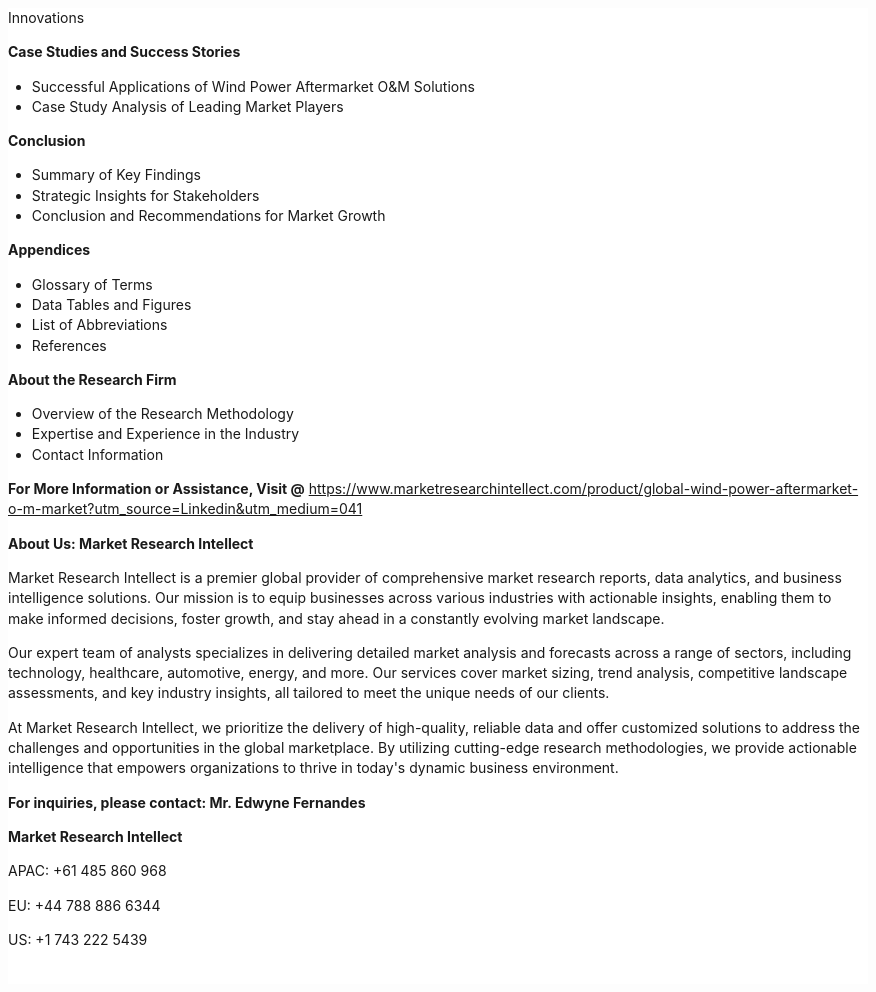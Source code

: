 Innovations</li></ul><p><strong>Case Studies and Success Stories</strong></p><ul><li>Successful Applications of Wind Power Aftermarket O&M Solutions</li><li>Case Study Analysis of Leading Market Players</li></ul><p><strong>Conclusion</strong></p><ul><li>Summary of Key Findings</li><li>Strategic Insights for Stakeholders</li><li>Conclusion and Recommendations for Market Growth</li></ul><p><strong>Appendices</strong></p><ul><li>Glossary of Terms</li><li>Data Tables and Figures</li><li>List of Abbreviations</li><li>References</li></ul><p><strong>About the Research Firm</strong></p><ul><li>Overview of the Research Methodology</li><li>Expertise and Experience in the Industry</li><li>Contact Information</li></ul></div><div class="article-main__content" data-test-id="publishing-text-block"><p><span class="font-[700]"><strong>For More Information or Assistance, Visit @</strong>&nbsp;<a href="https://www.marketresearchintellect.com/product/global-wind-power-aftermarket-o-m-market?utm_source=Linkedin&utm_medium=041">https://www.marketresearchintellect.com/product/global-wind-power-aftermarket-o-m-market?utm_source=Linkedin&utm_medium=041</a></span></p><p><strong>About Us: Market Research Intellect</strong></p><p>Market Research Intellect is a premier global provider of comprehensive market research reports, data analytics, and business intelligence solutions. Our mission is to equip businesses across various industries with actionable insights, enabling them to make informed decisions, foster growth, and stay ahead in a constantly evolving market landscape.</p><p>Our expert team of analysts specializes in delivering detailed market analysis and forecasts across a range of sectors, including technology, healthcare, automotive, energy, and more. Our services cover market sizing, trend analysis, competitive landscape assessments, and key industry insights, all tailored to meet the unique needs of our clients.</p><p>At Market Research Intellect, we prioritize the delivery of high-quality, reliable data and offer customized solutions to address the challenges and opportunities in the global marketplace. By utilizing cutting-edge research methodologies, we provide actionable intelligence that empowers organizations to thrive in today's dynamic business environment.</p><p><strong>For inquiries, please contact: Mr. Edwyne Fernandes</strong></p><p><strong>Market Research Intellect</strong></p><p>APAC: +61 485 860 968</p><p>EU: +44 788 886 6344</p><p>US: +1 743 222 5439</p></div><div class="article-main__content" data-test-id="publishing-text-block">&nbsp;</div>
